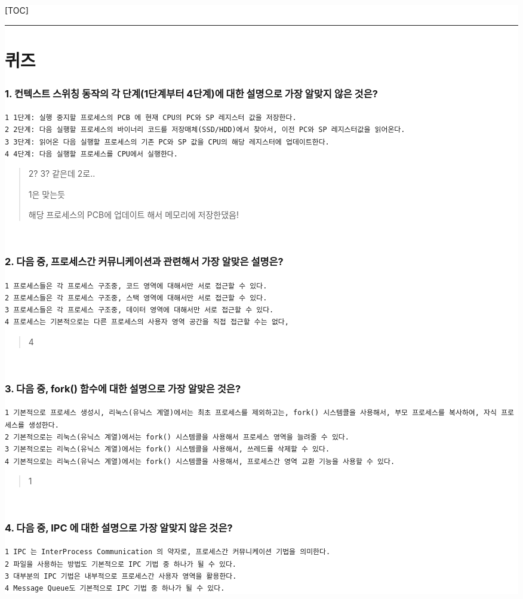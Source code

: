 [TOC]

<hr>



# 퀴즈

### **1. 컨텍스트 스위칭 동작의 각 단계(1단계부터 4단계)에 대한 설명으로 가장 알맞지 않은 것은?**

```
1 1단계: 실행 중지할 프로세스의 PCB 에 현재 CPU의 PC와 SP 레지스터 값을 저장한다.
2 2단계: 다음 실행할 프로세스의 바이너리 코드를 저장매체(SSD/HDD)에서 찾아서, 이전 PC와 SP 레지스터값을 읽어온다.
3 3단계: 읽어온 다음 실행할 프로세스의 기존 PC와 SP 값을 CPU의 해당 레지스터에 업데이트한다.
4 4단계: 다음 실행할 프로세스를 CPU에서 실행한다.
```

> 2? 3? 같은데 2로..
>
> 1은 맞는듯
>
> 해당 프로세스의 PCB에 업데이트 해서 메모리에 저장한댔음!

<br>

### 2. 다음 중, 프로세스간 커뮤니케이션과 관련해서 가장 알맞은 설명은?

```
1 프로세스들은 각 프로세스 구조중, 코드 영역에 대해서만 서로 접근할 수 있다.
2 프로세스들은 각 프로세스 구조중, 스택 영역에 대해서만 서로 접근할 수 있다.
3 프로세스들은 각 프로세스 구조중, 데이터 영역에 대해서만 서로 접근할 수 있다.
4 프로세스는 기본적으로는 다른 프로세스의 사용자 영역 공간을 직접 접근할 수는 없다,
```

> 4

<br>

### 3. 다음 중, fork() 함수에 대한 설명으로 가장 알맞은 것은?

```
1 기본적으로 프로세스 생성시, 리눅스(유닉스 계열)에서는 최초 프로세스를 제외하고는, fork() 시스템콜을 사용해서, 부모 프로세스를 복사하여, 자식 프로세스를 생성한다.
2 기본적으로는 리눅스(유닉스 계열)에서는 fork() 시스템콜을 사용해서 프로세스 영역을 늘려줄 수 있다.
3 기본적으로는 리눅스(유닉스 계열)에서는 fork() 시스템콜을 사용해서, 쓰레드를 삭제할 수 있다.
4 기본적으로는 리눅스(유닉스 계열)에서는 fork() 시스템콜을 사용해서, 프로세스간 영역 교환 기능을 사용할 수 있다.
```

> 1



<br>

### 4. 다음 중, IPC 에 대한 설명으로 가장 알맞지 않은 것은?

```
1 IPC 는 InterProcess Communication 의 약자로, 프로세스간 커뮤니케이션 기법을 의미한다.
2 파일을 사용하는 방법도 기본적으로 IPC 기법 중 하나가 될 수 있다.
3 대부분의 IPC 기법은 내부적으로 프로세스간 사용자 영역을 활용한다.
4 Message Queue도 기본적으로 IPC 기법 중 하나가 될 수 있다.
```

